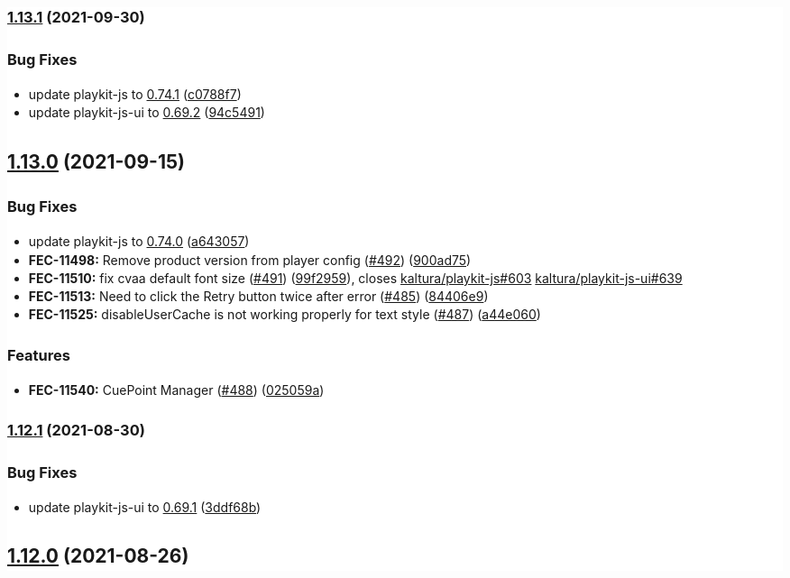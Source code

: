 

### [1.13.1](https://github.com/kaltura/kaltura-player-js/compare/v1.13.0...v1.13.1) (2021-09-30)


### Bug Fixes

* update playkit-js to [0.74.1](https://github.com/kaltura/playkit-js/releases/tag/v0.74.1) ([c0788f7](https://github.com/kaltura/kaltura-player-js/commit/c0788f7))
* update playkit-js-ui to [0.69.2](https://github.com/kaltura/playkit-js-ui/releases/tag/v0.69.2) ([94c5491](https://github.com/kaltura/kaltura-player-js/commit/94c5491))



## [1.13.0](https://github.com/kaltura/kaltura-player-js/compare/v1.12.1...v1.13.0) (2021-09-15)


### Bug Fixes

* update playkit-js to [0.74.0](https://github.com/kaltura/playkit-js/releases/tag/v0.74.0) ([a643057](https://github.com/kaltura/kaltura-player-js/commit/a643057))
* **FEC-11498:** Remove product version from player config ([#492](https://github.com/kaltura/kaltura-player-js/issues/492)) ([900ad75](https://github.com/kaltura/kaltura-player-js/commit/900ad75))
* **FEC-11510:** fix cvaa default font size ([#491](https://github.com/kaltura/kaltura-player-js/issues/491)) ([99f2959](https://github.com/kaltura/kaltura-player-js/commit/99f2959)), closes [kaltura/playkit-js#603](https://github.com/kaltura/kaltura-player-js/issues/603) [kaltura/playkit-js-ui#639](https://github.com/kaltura/kaltura-player-js/issues/639)
* **FEC-11513:** Need to click the Retry button twice after error ([#485](https://github.com/kaltura/kaltura-player-js/issues/485)) ([84406e9](https://github.com/kaltura/kaltura-player-js/commit/84406e9))
* **FEC-11525:** disableUserCache is not working properly for text style ([#487](https://github.com/kaltura/kaltura-player-js/issues/487)) ([a44e060](https://github.com/kaltura/kaltura-player-js/commit/a44e060))


### Features

* **FEC-11540:** CuePoint Manager ([#488](https://github.com/kaltura/kaltura-player-js/issues/488)) ([025059a](https://github.com/kaltura/kaltura-player-js/commit/025059a))



### [1.12.1](https://github.com/kaltura/kaltura-player-js/compare/v1.12.0...v1.12.1) (2021-08-30)


### Bug Fixes

* update playkit-js-ui to [0.69.1](https://github.com/kaltura/playkit-js-ui/releases/tag/v0.69.1) ([3ddf68b](https://github.com/kaltura/kaltura-player-js/commit/3ddf68b))



## [1.12.0](https://github.com/kaltura/kaltura-player-js/compare/v1.11.1...v1.12.0) (2021-08-26)
